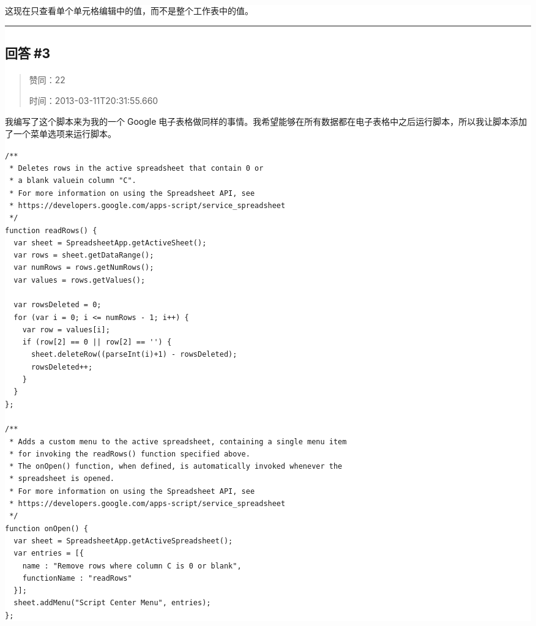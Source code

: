 这现在只查看单个单元格编辑中的值，而不是整个工作表中的值。

* * *

## 回答 #3

> 赞同：22
> 
> 时间：2013-03-11T20:31:55.660

我编写了这个脚本来为我的一个 Google 电子表格做同样的事情。我希望能够在所有数据都在电子表格中之后运行脚本，所以我让脚本添加了一个菜单选项来运行脚本。

```
/**
 * Deletes rows in the active spreadsheet that contain 0 or
 * a blank valuein column "C". 
 * For more information on using the Spreadsheet API, see
 * https://developers.google.com/apps-script/service_spreadsheet
 */
function readRows() {
  var sheet = SpreadsheetApp.getActiveSheet();
  var rows = sheet.getDataRange();
  var numRows = rows.getNumRows();
  var values = rows.getValues();

  var rowsDeleted = 0;
  for (var i = 0; i <= numRows - 1; i++) {
    var row = values[i];
    if (row[2] == 0 || row[2] == '') {
      sheet.deleteRow((parseInt(i)+1) - rowsDeleted);
      rowsDeleted++;
    }
  }
};

/**
 * Adds a custom menu to the active spreadsheet, containing a single menu item
 * for invoking the readRows() function specified above.
 * The onOpen() function, when defined, is automatically invoked whenever the
 * spreadsheet is opened.
 * For more information on using the Spreadsheet API, see
 * https://developers.google.com/apps-script/service_spreadsheet
 */
function onOpen() {
  var sheet = SpreadsheetApp.getActiveSpreadsheet();
  var entries = [{
    name : "Remove rows where column C is 0 or blank",
    functionName : "readRows"
  }];
  sheet.addMenu("Script Center Menu", entries);
}; 
```
